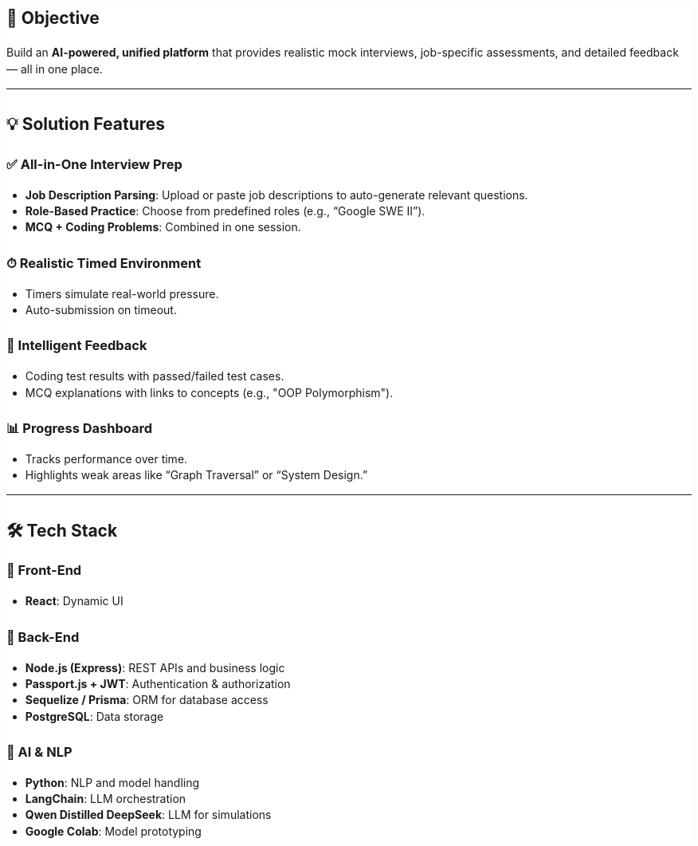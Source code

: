 
## 🎯 Objective

Build an **AI-powered, unified platform** that provides realistic mock interviews, job-specific assessments, and detailed feedback — all in one place.

---

## 💡 Solution Features

### ✅ All-in-One Interview Prep

- **Job Description Parsing**: Upload or paste job descriptions to auto-generate relevant questions.
- **Role-Based Practice**: Choose from predefined roles (e.g., “Google SWE II”).
- **MCQ + Coding Problems**: Combined in one session.

### ⏱ Realistic Timed Environment

- Timers simulate real-world pressure.
- Auto-submission on timeout.

### 🧠 Intelligent Feedback

- Coding test results with passed/failed test cases.
- MCQ explanations with links to concepts (e.g., "OOP Polymorphism").

### 📊 Progress Dashboard

- Tracks performance over time.
- Highlights weak areas like “Graph Traversal” or “System Design.”

---

## 🛠 Tech Stack

### 🔹 Front-End
- **React**: Dynamic UI

### 🔹 Back-End
- **Node.js (Express)**: REST APIs and business logic
- **Passport.js + JWT**: Authentication & authorization
- **Sequelize / Prisma**: ORM for database access
- **PostgreSQL**: Data storage

### 🔹 AI & NLP
- **Python**: NLP and model handling
- **LangChain**: LLM orchestration
- **Qwen Distilled DeepSeek**: LLM for simulations
- **Google Colab**: Model prototyping
